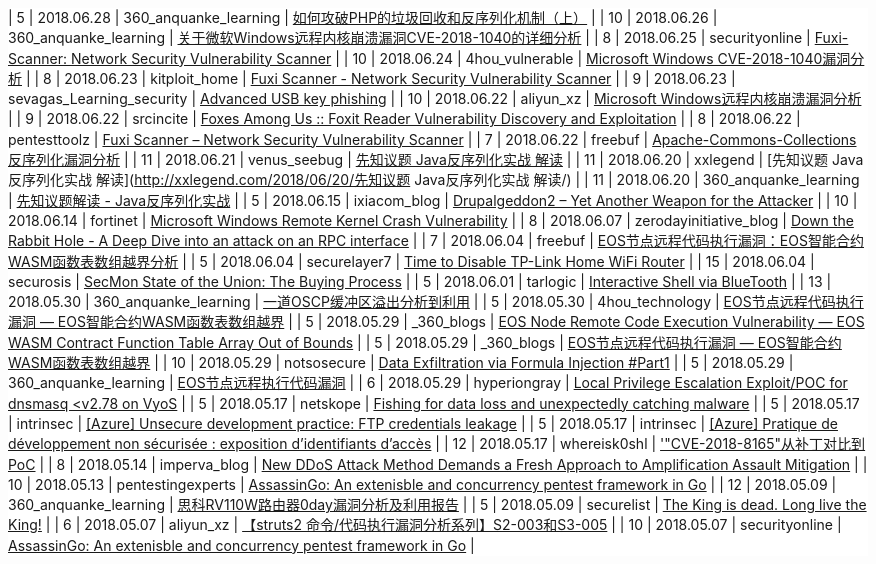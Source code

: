 | 5 | 2018.06.28 | 360_anquanke_learning | [如何攻破PHP的垃圾回收和反序列化机制（上）](https://www.anquanke.com/post/id/149421/) |
| 10 | 2018.06.26 | 360_anquanke_learning | [关于微软Windows远程内核崩溃漏洞CVE-2018-1040的详细分析](https://www.anquanke.com/post/id/148750/) |
| 8 | 2018.06.25 | securityonline | [Fuxi-Scanner: Network Security Vulnerability Scanner](https://securityonline.info/fuxi-scanner/) |
| 10 | 2018.06.24 | 4hou_vulnerable | [Microsoft Windows CVE-2018-1040漏洞分析](http://www.4hou.com/vulnerable/12106.html) |
| 8 | 2018.06.23 | kitploit_home | [Fuxi Scanner - Network Security Vulnerability Scanner](https://www.kitploit.com/2018/06/fuxi-scanner-network-security.html) |
| 9 | 2018.06.23 | sevagas_Learning_security | [Advanced USB key phishing](https://blog.sevagas.com/?Advanced-USB-key-phishing) |
| 10 | 2018.06.22 | aliyun_xz | [Microsoft Windows远程内核崩溃漏洞分析](https://xz.aliyun.com/t/2406) |
| 9 | 2018.06.22 | srcincite | [Foxes Among Us :: Foxit Reader Vulnerability Discovery and Exploitation](https://srcincite.io/blog/2018/06/22/foxes-among-us-foxit-reader-vulnerability-discovery-and-exploitation.html) |
| 8 | 2018.06.22 | pentesttoolz | [Fuxi Scanner – Network Security Vulnerability Scanner](https://pentesttoolz.com/2018/06/22/fuxi-scanner-network-security-vulnerability-scanner/) |
| 7 | 2018.06.22 | freebuf | [Apache-Commons-Collections反序列化漏洞分析](http://www.freebuf.com/vuls/175252.html) |
| 11 | 2018.06.21 | venus_seebug | [先知议题 Java反序列化实战 解读](https://paper.seebug.org/623/) |
| 11 | 2018.06.20 | xxlegend | [先知议题 Java反序列化实战 解读](http://xxlegend.com/2018/06/20/先知议题 Java反序列化实战 解读/) |
| 11 | 2018.06.20 | 360_anquanke_learning | [先知议题解读 - Java反序列化实战](https://www.anquanke.com/post/id/148593/) |
| 5 | 2018.06.15 | ixiacom_blog | [Drupalgeddon2 – Yet Another Weapon for the Attacker](https://www.ixiacom.com/company/blog/drupalgeddon2-%E2%80%93-yet-another-weapon-attacker) |
| 10 | 2018.06.14 | fortinet | [Microsoft Windows Remote Kernel Crash Vulnerability](https://www.fortinet.com/blog/threat-research/microsoft-windows-remote-kernel-crash-vulnerability.html) |
| 8 | 2018.06.07 | zerodayinitiative_blog | [Down the Rabbit Hole - A Deep Dive into an attack on an RPC interface](https://www.zerodayinitiative.com/blog/2018/6/7/down-the-rabbit-hole-a-deep-dive-into-an-attack-on-an-rpc-interface) |
| 7 | 2018.06.04 | freebuf | [EOS节点远程代码执行漏洞：EOS智能合约WASM函数表数组越界分析](http://www.freebuf.com/vuls/173794.html) |
| 5 | 2018.06.04 | securelayer7 | [Time to Disable TP-Link Home WiFi Router](http://blog.securelayer7.net/time-to-disable-tp-link-home-wifi-router/) |
| 15 | 2018.06.04 | securosis | [SecMon State of the Union: The Buying Process](http://securosis.com/blog/secmon-state-of-the-union-the-buying-process) |
| 5 | 2018.06.01 | tarlogic | [Interactive Shell via BlueTooth](https://www.tarlogic.com/en/blog/interactive-shell-via-bluetooth/) |
| 13 | 2018.05.30 | 360_anquanke_learning | [一道OSCP缓冲区溢出分析到利用](https://www.anquanke.com/post/id/146562/) |
| 5 | 2018.05.30 | 4hou_technology | [EOS节点远程代码执行漏洞 — EOS智能合约WASM函数表数组越界](http://www.4hou.com/technology/11886.html) |
| 5 | 2018.05.29 | _360_blogs | [EOS Node Remote Code Execution Vulnerability — EOS WASM Contract Function Table Array Out of Bounds](http://blogs.360.cn/blog/eos-node-remote-code-execution-vulnerability/) |
| 5 | 2018.05.29 | _360_blogs | [EOS节点远程代码执行漏洞 — EOS智能合约WASM函数表数组越界](http://blogs.360.cn/blog/eos%e8%8a%82%e7%82%b9%e8%bf%9c%e7%a8%8b%e4%bb%a3%e7%a0%81%e6%89%a7%e8%a1%8c%e6%bc%8f%e6%b4%9e/) |
| 10 | 2018.05.29 | notsosecure | [Data Exfiltration via Formula Injection #Part1](https://www.notsosecure.com/data-exfiltration-formula-injection/) |
| 5 | 2018.05.29 | 360_anquanke_learning | [EOS节点远程执行代码漏洞](https://www.anquanke.com/post/id/146497/) |
| 6 | 2018.05.29 | hyperiongray | [Local Privilege Escalation Exploit/POC for dnsmasq <v2.78 on VyoS](https://blog.hyperiongray.com/local-privilege-escalation-exploit-for-dnsmasq-v2-77-on-vyos/) |
| 5 | 2018.05.17 | netskope | [Fishing for data loss and unexpectedly catching malware](https://www.netskope.com/blog/fishing-for-data-loss-and-unexpectedly-catching-malware/) |
| 5 | 2018.05.17 | intrinsec | [[Azure] Unsecure development practice: FTP credentials leakage](https://securite.intrinsec.com/2018/05/17/azure-unsecure-development-practice-ftp-credentials-leakage/) |
| 5 | 2018.05.17 | intrinsec | [[Azure] Pratique de développement non sécurisée : exposition d’identifiants d’accès](https://securite.intrinsec.com/2018/05/17/azure-pratique-de-developpement-non-securisee-exposition-didentifiants-dacces/) |
| 12 | 2018.05.17 | whereisk0shl | ['"CVE-2018-8165"从补丁对比到PoC](http://whereisk0shl.top/post/2018-05-17) |
| 8 | 2018.05.14 | imperva_blog | [New DDoS Attack Method Demands a Fresh Approach to Amplification Assault Mitigation](https://www.imperva.com/blog/2018/05/new-ddos-attack-method-demands-a-fresh-approach-to-amplification-assault-mitigation/) |
| 10 | 2018.05.13 | pentestingexperts | [AssassinGo: An extenisble and concurrency pentest framework in Go](http://www.pentestingexperts.com/assassingo-an-extenisble-and-concurrency-pentest-framework-in-go/) |
| 12 | 2018.05.09 | 360_anquanke_learning | [思科RV110W路由器0day漏洞分析及利用报告](https://www.anquanke.com/post/id/108137/) |
| 5 | 2018.05.09 | securelist | [The King is dead. Long live the King!](https://securelist.com/root-cause-analysis-of-cve-2018-8174/85486/) |
| 6 | 2018.05.07 | aliyun_xz | [【struts2 命令/代码执行漏洞分析系列】S2-003和S3-005](https://xz.aliyun.com/t/2323) |
| 10 | 2018.05.07 | securityonline | [AssassinGo: An extenisble and concurrency pentest framework in Go](https://securityonline.info/assassingo/) |